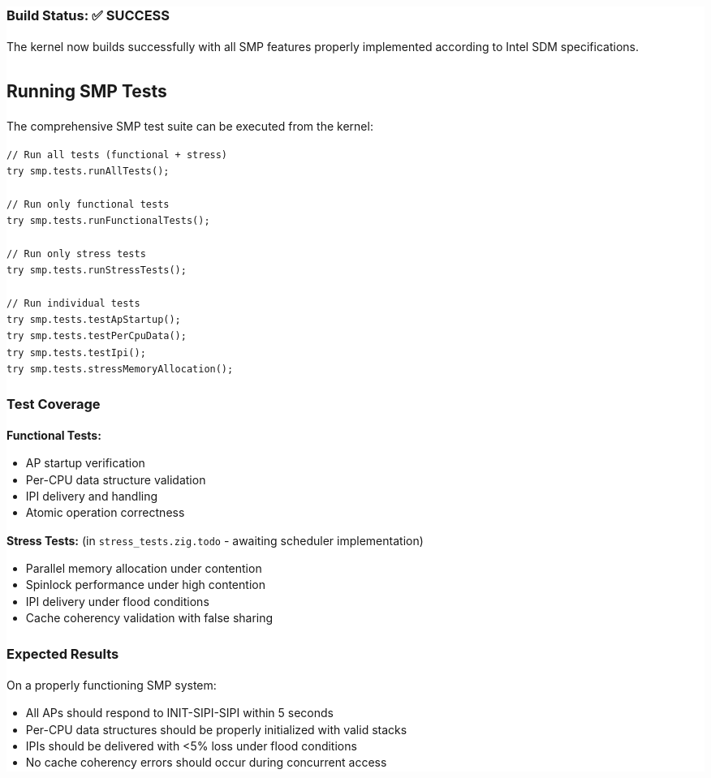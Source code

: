 ### **Build Status**: ✅ SUCCESS

The kernel now builds successfully with all SMP features properly implemented according to Intel SDM specifications.

## Running SMP Tests

The comprehensive SMP test suite can be executed from the kernel:

```zig
// Run all tests (functional + stress)
try smp.tests.runAllTests();

// Run only functional tests
try smp.tests.runFunctionalTests();

// Run only stress tests
try smp.tests.runStressTests();

// Run individual tests
try smp.tests.testApStartup();
try smp.tests.testPerCpuData();
try smp.tests.testIpi();
try smp.tests.stressMemoryAllocation();
```

### Test Coverage

**Functional Tests:**

- AP startup verification
- Per-CPU data structure validation
- IPI delivery and handling
- Atomic operation correctness

**Stress Tests:** (in `stress_tests.zig.todo` - awaiting scheduler implementation)

- Parallel memory allocation under contention
- Spinlock performance under high contention
- IPI delivery under flood conditions
- Cache coherency validation with false sharing

### Expected Results

On a properly functioning SMP system:

- All APs should respond to INIT-SIPI-SIPI within 5 seconds
- Per-CPU data structures should be properly initialized with valid stacks
- IPIs should be delivered with <5% loss under flood conditions
- No cache coherency errors should occur during concurrent access
